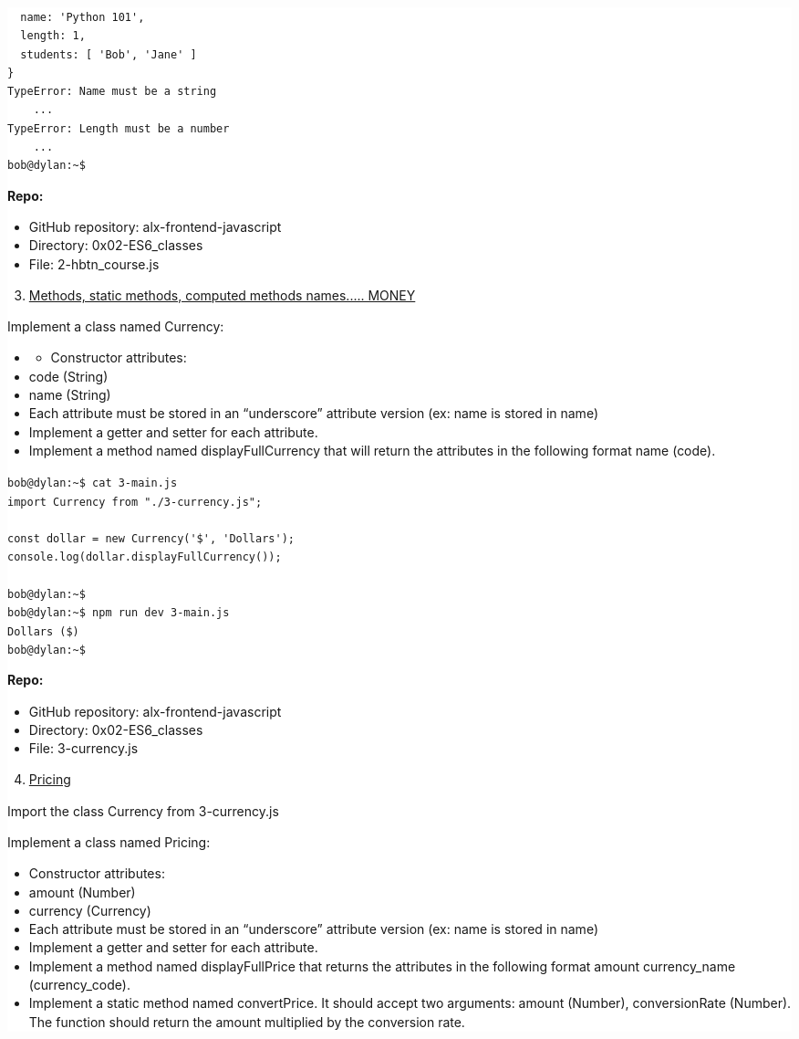 ```
  name: 'Python 101',
  length: 1,
  students: [ 'Bob', 'Jane' ]
}
TypeError: Name must be a string
    ...
TypeError: Length must be a number
    ...
bob@dylan:~$ 
```

**Repo:**

* GitHub repository: alx-frontend-javascript
* Directory: 0x02-ES6_classes
* File: 2-hbtn_course.js

3. [Methods, static methods, computed methods names..... MONEY](./3-currency.js2)

Implement a class named Currency:

* - Constructor attributes:
*	code (String)
*	name (String)
* Each attribute must be stored in an “underscore” attribute version (ex: name is stored in name)
* Implement a getter and setter for each attribute.
* Implement a method named displayFullCurrency that will return the attributes in the following format name (code).

```
bob@dylan:~$ cat 3-main.js
import Currency from "./3-currency.js";

const dollar = new Currency('$', 'Dollars');
console.log(dollar.displayFullCurrency());

bob@dylan:~$ 
bob@dylan:~$ npm run dev 3-main.js 
Dollars ($)
bob@dylan:~$ 
```

**Repo:**

* GitHub repository: alx-frontend-javascript
* Directory: 0x02-ES6_classes
* File: 3-currency.js

4. [Pricing](./4-pricing.js)

Import the class Currency from 3-currency.js

Implement a class named Pricing:

* Constructor attributes:
*	amount (Number)
*	currency (Currency)
* Each attribute must be stored in an “underscore” attribute version (ex: name is stored in name)
* Implement a getter and setter for each attribute.
* Implement a method named displayFullPrice that returns the attributes in the following format amount currency_name (currency_code).
* Implement a static method named convertPrice. It should accept two arguments: amount (Number), conversionRate (Number). The function should return the amount multiplied by the conversion rate.
